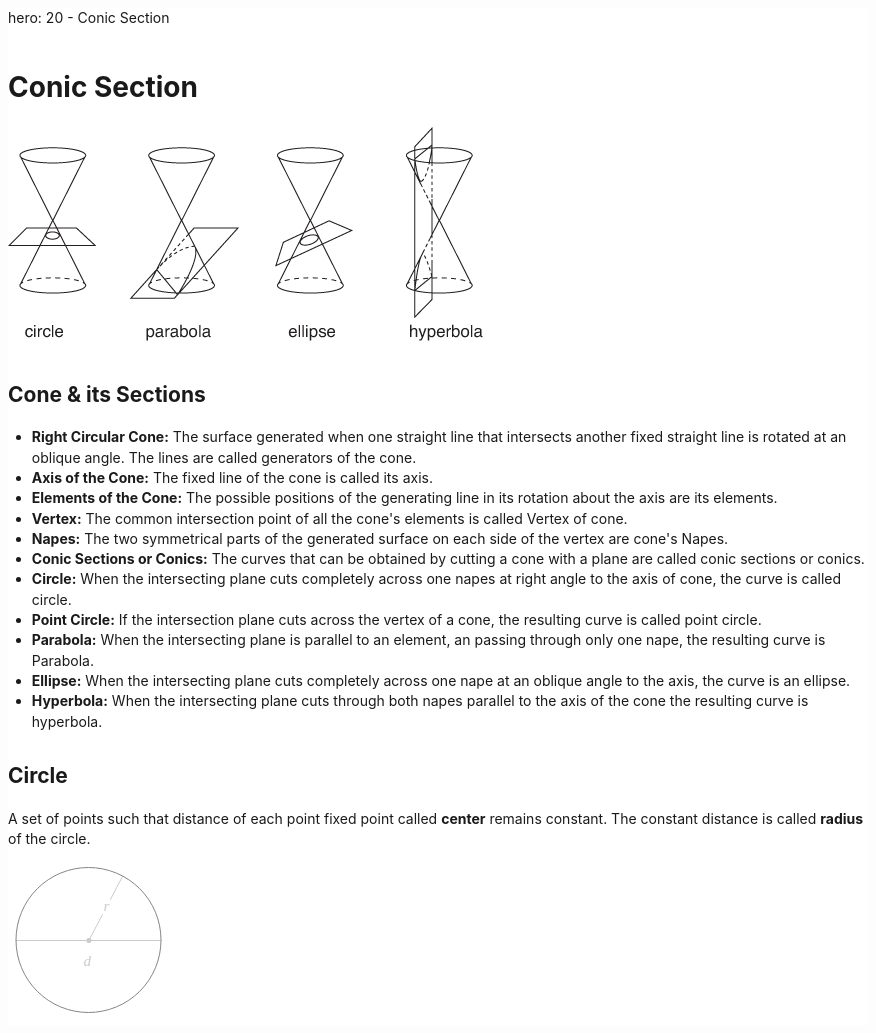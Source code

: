 hero: 20 - Conic Section

# Conic Section

![Conic Sections](../img/256137.png?style=center)

## Cone & its Sections
* **Right Circular Cone:** The surface generated when one straight line that intersects another fixed straight line is rotated at an oblique angle. The lines are called generators of the cone.
* **Axis of the Cone:** The fixed line of the cone is called its axis.
* **Elements of the Cone:** The possible positions of the generating line in its rotation about the axis are its elements.
* **Vertex:** The common intersection point of all the cone's elements is called Vertex of cone.
* **Napes:** The two symmetrical parts of the generated surface on each side of the vertex are cone's Napes.
* **Conic Sections or Conics:** The curves that can be obtained by cutting a cone with a plane are called conic sections or conics.
* **Circle:** When the intersecting plane cuts completely across one napes at right angle to the axis of cone, the curve is called circle.
* **Point Circle:** If the intersection plane cuts across the vertex of a cone, the resulting curve is called point circle.
* **Parabola:** When the intersecting plane is parallel to an element, an passing through only one nape, the resulting curve is Parabola.
* **Ellipse:** When the intersecting plane cuts completely across one nape at an oblique angle to the axis, the curve is an ellipse.
* **Hyperbola:** When the intersecting plane cuts through both napes parallel to the axis of the cone the resulting curve is hyperbola.


## Circle
A set of points such that distance of each point fixed point called **center** remains constant. The constant distance is called **radius** of the circle.

![Circle](../img/circle.png?style=center)

